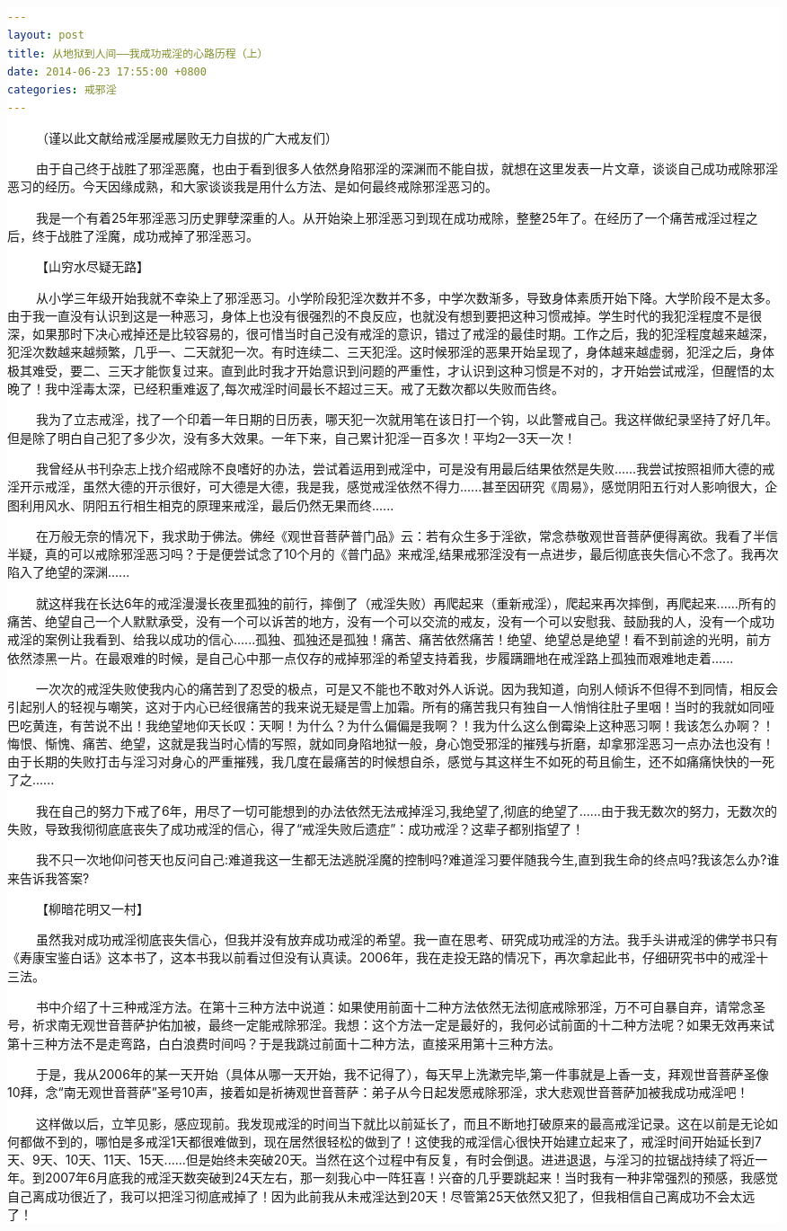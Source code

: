 ```yaml
---
layout: post
title: 从地狱到人间——我成功戒淫的心路历程（上）
date: 2014-06-23 17:55:00 +0800
categories: 戒邪淫
---
```



　　 （谨以此文献给戒淫屡戒屡败无力自拔的广大戒友们）

　　 由于自己终于战胜了邪淫恶魔，也由于看到很多人依然身陷邪淫的深渊而不能自拔，就想在这里发表一片文章，谈谈自己成功戒除邪淫恶习的经历。今天因缘成熟，和大家谈谈我是用什么方法、是如何最终戒除邪淫恶习的。

　　 我是一个有着25年邪淫恶习历史罪孽深重的人。从开始染上邪淫恶习到现在成功戒除，整整25年了。在经历了一个痛苦戒淫过程之后，终于战胜了淫魔，成功戒掉了邪淫恶习。

　　 【山穷水尽疑无路】 

　　 从小学三年级开始我就不幸染上了邪淫恶习。小学阶段犯淫次数并不多，中学次数渐多，导致身体素质开始下降。大学阶段不是太多。由于我一直没有认识到这是一种恶习，身体上也没有很强烈的不良反应，也就没有想到要把这种习惯戒掉。学生时代的我犯淫程度不是很深，如果那时下决心戒掉还是比较容易的，很可惜当时自己没有戒淫的意识，错过了戒淫的最佳时期。工作之后，我的犯淫程度越来越深，犯淫次数越来越频繁，几乎一、二天就犯一次。有时连续二、三天犯淫。这时候邪淫的恶果开始呈现了，身体越来越虚弱，犯淫之后，身体极其难受，要二、三天才能恢复过来。直到此时我才开始意识到问题的严重性，才认识到这种习惯是不对的，才开始尝试戒淫，但醒悟的太晚了！我中淫毒太深，已经积重难返了,每次戒淫时间最长不超过三天。戒了无数次都以失败而告终。

　　 我为了立志戒淫，找了一个印着一年日期的日历表，哪天犯一次就用笔在该日打一个钩，以此警戒自己。我这样做纪录坚持了好几年。但是除了明白自己犯了多少次，没有多大效果。一年下来，自己累计犯淫一百多次！平均2—3天一次！

　　 我曾经从书刊杂志上找介绍戒除不良嗜好的办法，尝试着运用到戒淫中，可是没有用最后结果依然是失败......我尝试按照祖师大德的戒淫开示戒淫，虽然大德的开示很好，可大德是大德，我是我，感觉戒淫依然不得力......甚至因研究《周易》，感觉阴阳五行对人影响很大，企图利用风水、阴阳五行相生相克的原理来戒淫，最后仍然无果而终......

　　 在万般无奈的情况下，我求助于佛法。佛经《观世音菩萨普门品》云：若有众生多于淫欲，常念恭敬观世音菩萨便得离欲。我看了半信半疑，真的可以戒除邪淫恶习吗？于是便尝试念了10个月的《普门品》来戒淫,结果戒邪淫没有一点进步，最后彻底丧失信心不念了。我再次陷入了绝望的深渊......

　　 就这样我在长达6年的戒淫漫漫长夜里孤独的前行，摔倒了（戒淫失败）再爬起来（重新戒淫），爬起来再次摔倒，再爬起来......所有的痛苦、绝望自己一个人默默承受，没有一个可以诉苦的地方，没有一个可以交流的戒友，没有一个可以安慰我、鼓励我的人，没有一个成功戒淫的案例让我看到、给我以成功的信心......孤独、孤独还是孤独！痛苦、痛苦依然痛苦！绝望、绝望总是绝望！看不到前途的光明，前方依然漆黑一片。在最艰难的时候，是自己心中那一点仅存的戒掉邪淫的希望支持着我，步履蹒跚地在戒淫路上孤独而艰难地走着......

　　 一次次的戒淫失败使我内心的痛苦到了忍受的极点，可是又不能也不敢对外人诉说。因为我知道，向别人倾诉不但得不到同情，相反会引起别人的轻视与嘲笑，这对于内心已经很痛苦的我来说无疑是雪上加霜。所有的痛苦我只有独自一人悄悄往肚子里咽！当时的我就如同哑巴吃黄连，有苦说不出！我绝望地仰天长叹：天啊！为什么？为什么偏偏是我啊？！我为什么这么倒霉染上这种恶习啊！我该怎么办啊？！悔恨、惭愧、痛苦、绝望，这就是我当时心情的写照，就如同身陷地狱一般，身心饱受邪淫的摧残与折磨，却拿邪淫恶习一点办法也没有！由于长期的失败打击与淫习对身心的严重摧残，我几度在最痛苦的时候想自杀，感觉与其这样生不如死的苟且偷生，还不如痛痛快快的一死了之......

　　 我在自己的努力下戒了6年，用尽了一切可能想到的办法依然无法戒掉淫习,我绝望了,彻底的绝望了......由于我无数次的努力，无数次的失败，导致我彻彻底底丧失了成功戒淫的信心，得了“戒淫失败后遗症”：成功戒淫？这辈子都别指望了！

　　 我不只一次地仰问苍天也反问自己:难道我这一生都无法逃脱淫魔的控制吗?难道淫习要伴随我今生,直到我生命的终点吗?我该怎么办?谁来告诉我答案?

　　 【柳暗花明又一村】 

　　 虽然我对成功戒淫彻底丧失信心，但我并没有放弃成功戒淫的希望。我一直在思考、研究成功戒淫的方法。我手头讲戒淫的佛学书只有《寿康宝鉴白话》这本书了，这本书我以前看过但没有认真读。2006年，我在走投无路的情况下，再次拿起此书，仔细研究书中的戒淫十三法。

　　 书中介绍了十三种戒淫方法。在第十三种方法中说道：如果使用前面十二种方法依然无法彻底戒除邪淫，万不可自暴自弃，请常念圣号，祈求南无观世音菩萨护佑加被，最终一定能戒除邪淫。我想：这个方法一定是最好的，我何必试前面的十二种方法呢？如果无效再来试第十三种方法不是走弯路，白白浪费时间吗？于是我跳过前面十二种方法，直接采用第十三种方法。

　　 于是，我从2006年的某一天开始（具体从哪一天开始，我不记得了），每天早上洗漱完毕,第一件事就是上香一支，拜观世音菩萨圣像10拜，念“南无观世音菩萨”圣号10声，接着如是祈祷观世音菩萨：弟子从今日起发愿戒除邪淫，求大悲观世音菩萨加被我成功戒淫吧！

　　 这样做以后，立竿见影，感应现前。我发现戒淫的时间当下就比以前延长了，而且不断地打破原来的最高戒淫记录。这在以前是无论如何都做不到的，哪怕是多戒淫1天都很难做到，现在居然很轻松的做到了！这使我的戒淫信心很快开始建立起来了，戒淫时间开始延长到7天、9天、10天、11天、15天......但是始终未突破20天。当然在这个过程中有反复，有时会倒退。进进退退，与淫习的拉锯战持续了将近一年。到2007年6月底我的戒淫天数突破到24天左右，那一刻我心中一阵狂喜！兴奋的几乎要跳起来！当时我有一种非常强烈的预感，我感觉自己离成功很近了，我可以把淫习彻底戒掉了！因为此前我从未戒淫达到20天！尽管第25天依然又犯了，但我相信自己离成功不会太远了！
